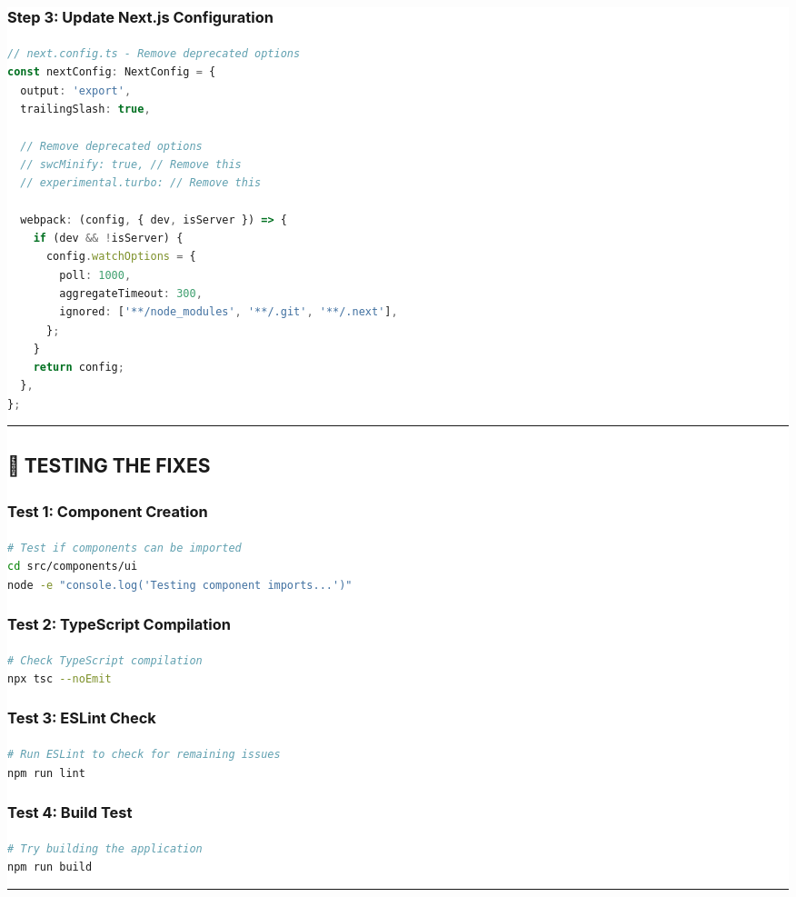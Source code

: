 ### **Step 3: Update Next.js Configuration**
```typescript
// next.config.ts - Remove deprecated options
const nextConfig: NextConfig = {
  output: 'export',
  trailingSlash: true,
  
  // Remove deprecated options
  // swcMinify: true, // Remove this
  // experimental.turbo: // Remove this
  
  webpack: (config, { dev, isServer }) => {
    if (dev && !isServer) {
      config.watchOptions = {
        poll: 1000,
        aggregateTimeout: 300,
        ignored: ['**/node_modules', '**/.git', '**/.next'],
      };
    }
    return config;
  },
};
```

---

## 🧪 **TESTING THE FIXES**

### **Test 1: Component Creation**
```bash
# Test if components can be imported
cd src/components/ui
node -e "console.log('Testing component imports...')"
```

### **Test 2: TypeScript Compilation**
```bash
# Check TypeScript compilation
npx tsc --noEmit
```

### **Test 3: ESLint Check**
```bash
# Run ESLint to check for remaining issues
npm run lint
```

### **Test 4: Build Test**
```bash
# Try building the application
npm run build
```

---